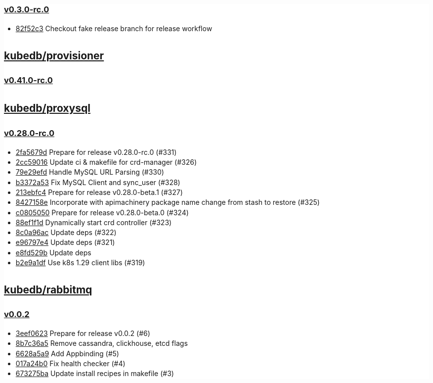 ### [v0.3.0-rc.0](https://github.com/kubedb/provider-gcp/releases/tag/v0.3.0-rc.0)

- [82f52c3](https://github.com/kubedb/provider-gcp/commit/82f52c3) Checkout fake release branch for release workflow



## [kubedb/provisioner](https://github.com/kubedb/provisioner)

### [v0.41.0-rc.0](https://github.com/kubedb/provisioner/releases/tag/v0.41.0-rc.0)




## [kubedb/proxysql](https://github.com/kubedb/proxysql)

### [v0.28.0-rc.0](https://github.com/kubedb/proxysql/releases/tag/v0.28.0-rc.0)

- [2fa5679d](https://github.com/kubedb/proxysql/commit/2fa5679d7) Prepare for release v0.28.0-rc.0 (#331)
- [2cc59016](https://github.com/kubedb/proxysql/commit/2cc590165) Update ci & makefile for crd-manager (#326)
- [79e29efd](https://github.com/kubedb/proxysql/commit/79e29efdb) Handle MySQL URL Parsing (#330)
- [b3372a53](https://github.com/kubedb/proxysql/commit/b3372a53d) Fix MySQL Client and sync_user (#328)
- [213ebfc4](https://github.com/kubedb/proxysql/commit/213ebfc43) Prepare for release v0.28.0-beta.1 (#327)
- [8427158e](https://github.com/kubedb/proxysql/commit/8427158ec) Incorporate with apimachinery package name change from stash to restore (#325)
- [c0805050](https://github.com/kubedb/proxysql/commit/c0805050e) Prepare for release v0.28.0-beta.0 (#324)
- [88ef1f1d](https://github.com/kubedb/proxysql/commit/88ef1f1de) Dynamically start crd controller (#323)
- [8c0a96ac](https://github.com/kubedb/proxysql/commit/8c0a96ac7) Update deps (#322)
- [e96797e4](https://github.com/kubedb/proxysql/commit/e96797e48) Update deps (#321)
- [e8fd529b](https://github.com/kubedb/proxysql/commit/e8fd529b2) Update deps
- [b2e9a1df](https://github.com/kubedb/proxysql/commit/b2e9a1df8) Use k8s 1.29 client libs (#319)



## [kubedb/rabbitmq](https://github.com/kubedb/rabbitmq)

### [v0.0.2](https://github.com/kubedb/rabbitmq/releases/tag/v0.0.2)

- [3eef0623](https://github.com/kubedb/rabbitmq/commit/3eef0623) Prepare for release v0.0.2 (#6)
- [8b7c36a5](https://github.com/kubedb/rabbitmq/commit/8b7c36a5) Remove cassandra, clickhouse, etcd flags
- [6628a5a9](https://github.com/kubedb/rabbitmq/commit/6628a5a9) Add Appbinding (#5)
- [017a24b0](https://github.com/kubedb/rabbitmq/commit/017a24b0) Fix health checker (#4)
- [673275ba](https://github.com/kubedb/rabbitmq/commit/673275ba) Update install recipes in makefile (#3)
